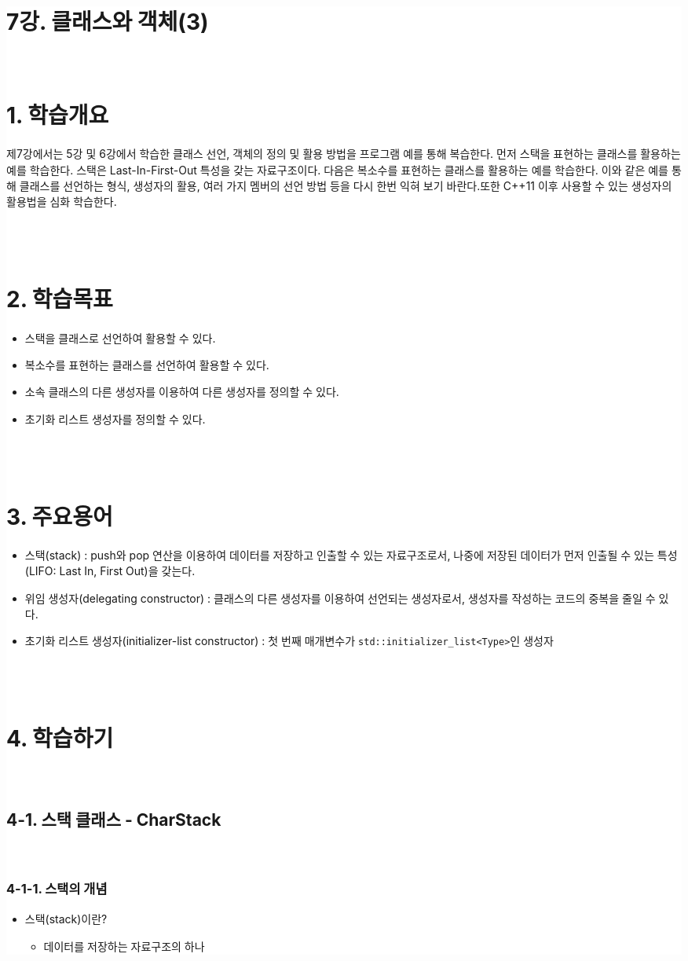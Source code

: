 # 7강. 클래스와 객체(3)

<br>

# 1. 학습개요

제7강에서는 5강 및 6강에서 학습한 클래스 선언, 객체의 정의 및 활용 방법을 프로그램 예를 통해 복습한다. 먼저 스택을 표현하는 클래스를 활용하는 예를 학습한다. 스택은 Last-In-First-Out 특성을 갖는 자료구조이다. 다음은 복소수를 표현하는 클래스를 활용하는 예를 학습한다. 이와 같은 예를 통해 클래스를 선언하는 형식, 생성자의 활용, 여러 가지 멤버의 선언 방법 등을 다시 한번 익혀 보기 바란다.또한 C++11 이후 사용할 수 있는 생성자의 활용법을 심화 학습한다.

<br>
<br>

# 2. 학습목표

- 스택을 클래스로 선언하여 활용할 수 있다.

- 복소수를 표현하는 클래스를 선언하여 활용할 수 있다.

- 소속 클래스의 다른 생성자를 이용하여 다른 생성자를 정의할 수 있다.

- 초기화 리스트 생성자를 정의할 수 있다.

<br>
<br>

# 3. 주요용어

- 스택(stack) : push와 pop 연산을 이용하여 데이터를 저장하고 인출할 수 있는 자료구조로서, 나중에 저장된 데이터가 먼저 인출될 수 있는 특성(LIFO: Last In, First Out)을 갖는다.

- 위임 생성자(delegating constructor) : 클래스의 다른 생성자를 이용하여 선언되는 생성자로서, 생성자를 작성하는 코드의 중복을 줄일 수 있다.

- 초기화 리스트 생성자(initializer-list constructor) : 첫 번째 매개변수가 `std::initializer_list<Type>`인 생성자

<br>
<br>

# 4. 학습하기

<br>

## 4-1. 스택 클래스 - CharStack

<br>

### 4-1-1. 스택의 개념

- 스택(stack)이란?

  - 데이터를 저장하는 자료구조의 하나
